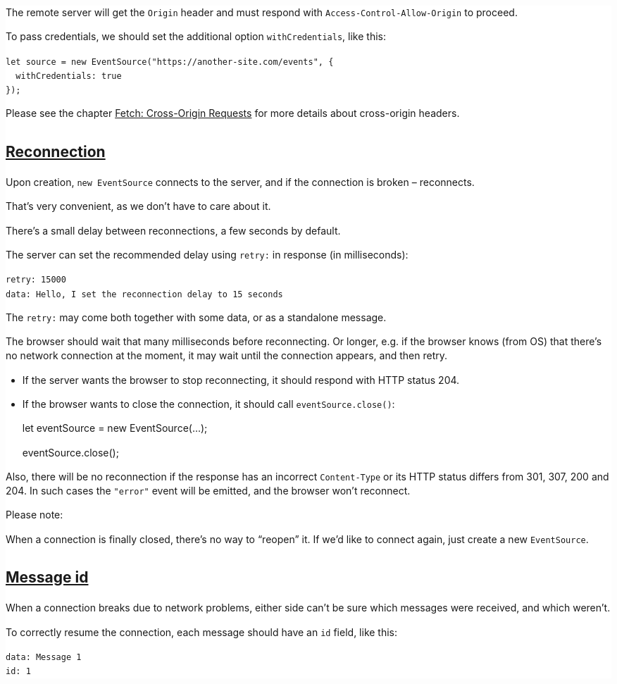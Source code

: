 The remote server will get the `Origin` header and must respond with `Access-Control-Allow-Origin` to proceed.

To pass credentials, we should set the additional option `withCredentials`, like this:

    let source = new EventSource("https://another-site.com/events", {
      withCredentials: true
    });

Please see the chapter [Fetch: Cross-Origin Requests](fetch-crossorigin.html) for more details about cross-origin headers.

## <a href="server-sent-events.html#reconnection" id="reconnection" class="main__anchor">Reconnection</a>

Upon creation, `new EventSource` connects to the server, and if the connection is broken – reconnects.

That’s very convenient, as we don’t have to care about it.

There’s a small delay between reconnections, a few seconds by default.

The server can set the recommended delay using `retry:` in response (in milliseconds):

    retry: 15000
    data: Hello, I set the reconnection delay to 15 seconds

The `retry:` may come both together with some data, or as a standalone message.

The browser should wait that many milliseconds before reconnecting. Or longer, e.g. if the browser knows (from OS) that there’s no network connection at the moment, it may wait until the connection appears, and then retry.

-   If the server wants the browser to stop reconnecting, it should respond with HTTP status 204.
-   If the browser wants to close the connection, it should call `eventSource.close()`:

    let eventSource = new EventSource(...);

    eventSource.close();

Also, there will be no reconnection if the response has an incorrect `Content-Type` or its HTTP status differs from 301, 307, 200 and 204. In such cases the `"error"` event will be emitted, and the browser won’t reconnect.

<span class="important__type">Please note:</span>

When a connection is finally closed, there’s no way to “reopen” it. If we’d like to connect again, just create a new `EventSource`.

## <a href="server-sent-events.html#message-id" id="message-id" class="main__anchor">Message id</a>

When a connection breaks due to network problems, either side can’t be sure which messages were received, and which weren’t.

To correctly resume the connection, each message should have an `id` field, like this:

    data: Message 1
    id: 1
